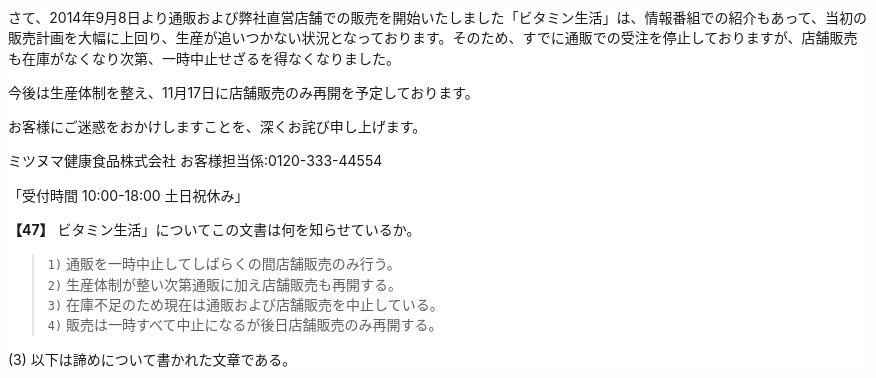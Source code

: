 さて、2014年9月8日より通販および弊社直営店舗での販売を開始いたしました「ビタミン生活」は、情報番組での紹介もあって、当初の販売計画を大幅に上回り、生産が追いつかない状況となっております。そのため、すでに通販での受注を停止しておりますが、店舗販売も在庫がなくなり次第、一時中止せざるを得なくなりました。

今後は生産体制を整え、11月17日に店舗販売のみ再開を予定しております。

お客様にご迷惑をおかけしますことを、深くお詫び申し上げます。

ミツヌマ健康食品株式会社 お客様担当係:0120-333-44554

「受付時間 10:00-18:00 土日祝休み」

**【47】** ビタミン生活」についてこの文書は何を知らせているか。

> `1)` 通販を一時中止してしばらくの間店舗販売のみ行う。  
> `2)` 生産体制が整い次第通販に加え店舗販売も再開する。  
> `3)` 在庫不足のため現在は通販および店舗販売を中止している。  
> `4)` 販売は一時すべて中止になるが後日店舗販売のみ再開する。  

(3)
以下は諦めについて書かれた文章である。

